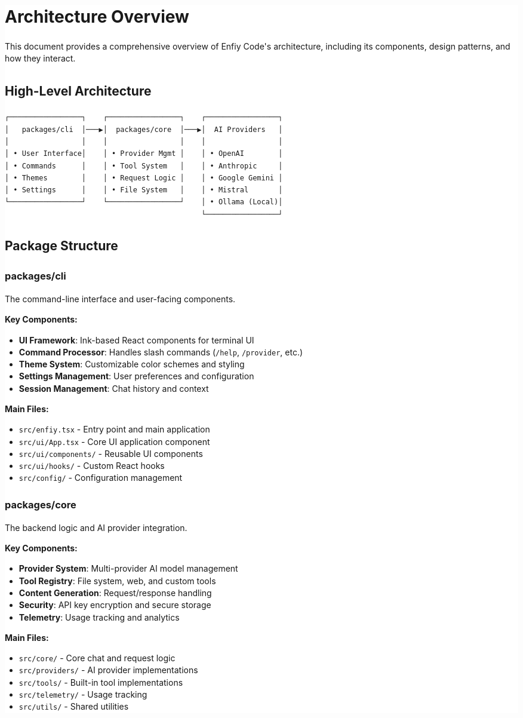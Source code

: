 # Architecture Overview

This document provides a comprehensive overview of Enfiy Code's architecture, including its components, design patterns, and how they interact.

## High-Level Architecture

```
┌─────────────────┐    ┌─────────────────┐    ┌─────────────────┐
│   packages/cli  │───▶│  packages/core  │───▶│  AI Providers   │
│                 │    │                 │    │                 │
│ • User Interface│    │ • Provider Mgmt │    │ • OpenAI        │
│ • Commands      │    │ • Tool System   │    │ • Anthropic     │
│ • Themes        │    │ • Request Logic │    │ • Google Gemini │
│ • Settings      │    │ • File System   │    │ • Mistral       │
└─────────────────┘    └─────────────────┘    │ • Ollama (Local)│
                                              └─────────────────┘
```

## Package Structure

### packages/cli
The command-line interface and user-facing components.

**Key Components:**
- **UI Framework**: Ink-based React components for terminal UI
- **Command Processor**: Handles slash commands (`/help`, `/provider`, etc.)
- **Theme System**: Customizable color schemes and styling
- **Settings Management**: User preferences and configuration
- **Session Management**: Chat history and context

**Main Files:**
- `src/enfiy.tsx` - Entry point and main application
- `src/ui/App.tsx` - Core UI application component
- `src/ui/components/` - Reusable UI components
- `src/ui/hooks/` - Custom React hooks
- `src/config/` - Configuration management

### packages/core
The backend logic and AI provider integration.

**Key Components:**
- **Provider System**: Multi-provider AI model management
- **Tool Registry**: File system, web, and custom tools
- **Content Generation**: Request/response handling
- **Security**: API key encryption and secure storage
- **Telemetry**: Usage tracking and analytics

**Main Files:**
- `src/core/` - Core chat and request logic
- `src/providers/` - AI provider implementations
- `src/tools/` - Built-in tool implementations
- `src/telemetry/` - Usage tracking
- `src/utils/` - Shared utilities
